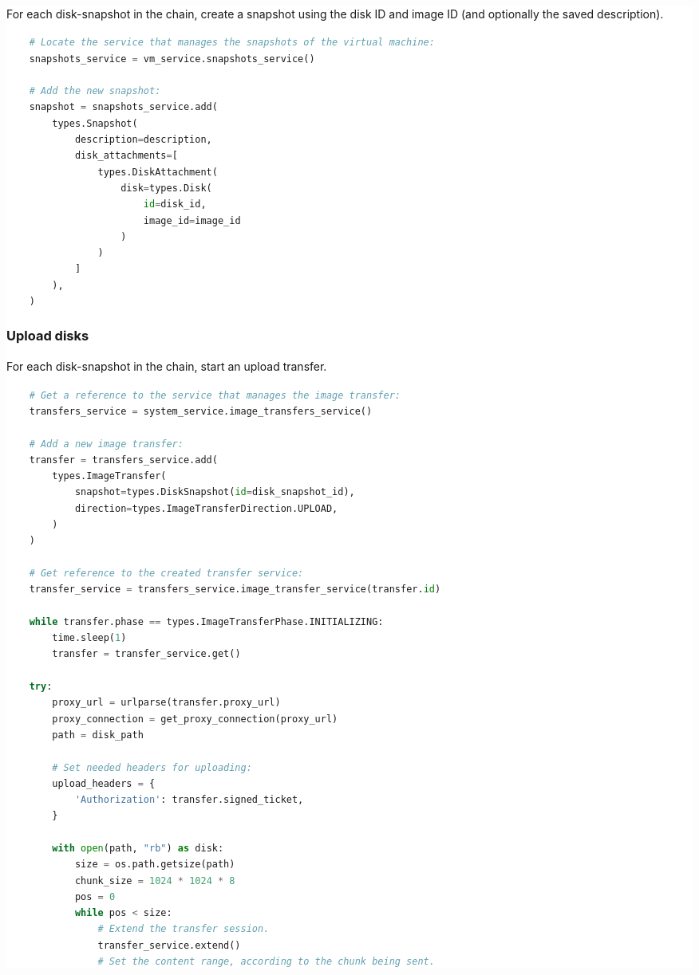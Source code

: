 For each disk-snapshot in the chain, create a snapshot using the disk ID and image ID
(and optionally the saved description).

```python
    # Locate the service that manages the snapshots of the virtual machine:
    snapshots_service = vm_service.snapshots_service()

    # Add the new snapshot:
    snapshot = snapshots_service.add(
        types.Snapshot(
            description=description,
            disk_attachments=[
                types.DiskAttachment(
                    disk=types.Disk(
                        id=disk_id,
                        image_id=image_id
                    )
                )
            ]
        ),
    )
```

### Upload disks

For each disk-snapshot in the chain, start an upload transfer. 

```python
    # Get a reference to the service that manages the image transfer:
    transfers_service = system_service.image_transfers_service()

    # Add a new image transfer:
    transfer = transfers_service.add(
        types.ImageTransfer(
            snapshot=types.DiskSnapshot(id=disk_snapshot_id),
            direction=types.ImageTransferDirection.UPLOAD,
        )
    )

    # Get reference to the created transfer service:
    transfer_service = transfers_service.image_transfer_service(transfer.id)

    while transfer.phase == types.ImageTransferPhase.INITIALIZING:
        time.sleep(1)
        transfer = transfer_service.get()

    try:
        proxy_url = urlparse(transfer.proxy_url)
        proxy_connection = get_proxy_connection(proxy_url)
        path = disk_path

        # Set needed headers for uploading:
        upload_headers = {
            'Authorization': transfer.signed_ticket,
        }

        with open(path, "rb") as disk:
            size = os.path.getsize(path)
            chunk_size = 1024 * 1024 * 8
            pos = 0
            while pos < size:
                # Extend the transfer session.
                transfer_service.extend()
                # Set the content range, according to the chunk being sent.
```